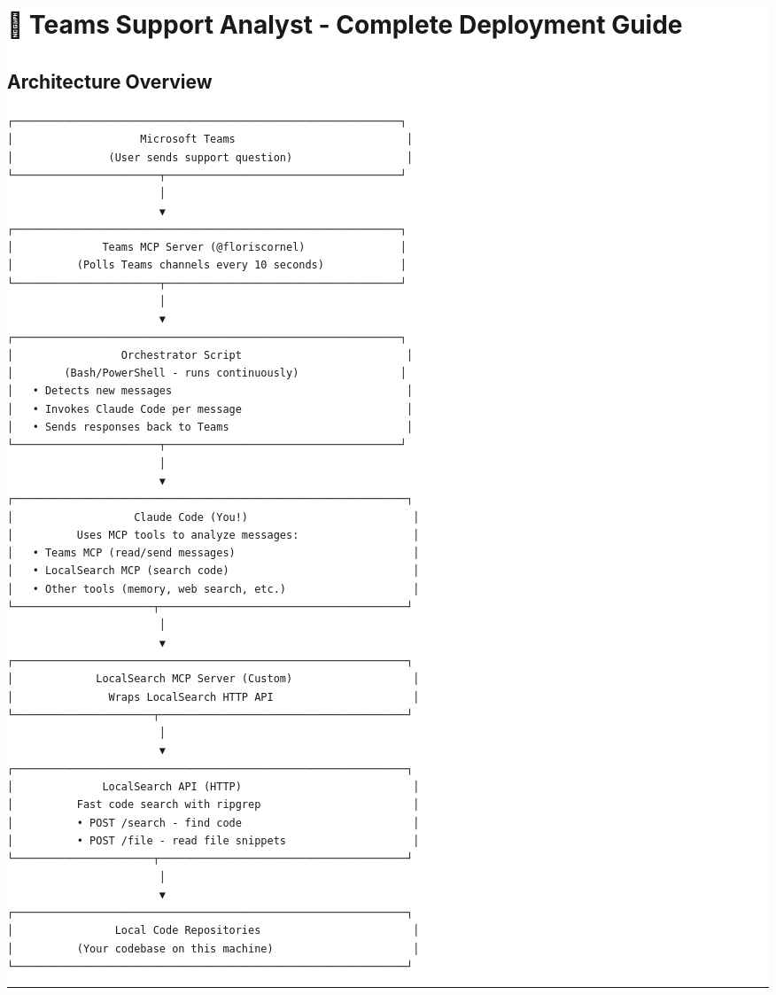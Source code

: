 # 🚀 Teams Support Analyst - Complete Deployment Guide

## Architecture Overview

```
┌─────────────────────────────────────────────────────────────┐
│                    Microsoft Teams                           │
│               (User sends support question)                  │
└───────────────────────┬─────────────────────────────────────┘
                        │
                        ▼
┌─────────────────────────────────────────────────────────────┐
│              Teams MCP Server (@floriscornel)               │
│          (Polls Teams channels every 10 seconds)            │
└───────────────────────┬─────────────────────────────────────┘
                        │
                        ▼
┌─────────────────────────────────────────────────────────────┐
│                 Orchestrator Script                          │
│        (Bash/PowerShell - runs continuously)                │
│   • Detects new messages                                     │
│   • Invokes Claude Code per message                          │
│   • Sends responses back to Teams                            │
└───────────────────────┬─────────────────────────────────────┘
                        │
                        ▼
┌──────────────────────────────────────────────────────────────┐
│                   Claude Code (You!)                          │
│          Uses MCP tools to analyze messages:                  │
│   • Teams MCP (read/send messages)                            │
│   • LocalSearch MCP (search code)                             │
│   • Other tools (memory, web search, etc.)                    │
└──────────────────────┬───────────────────────────────────────┘
                        │
                        ▼
┌──────────────────────────────────────────────────────────────┐
│             LocalSearch MCP Server (Custom)                   │
│               Wraps LocalSearch HTTP API                      │
└──────────────────────┬───────────────────────────────────────┘
                        │
                        ▼
┌──────────────────────────────────────────────────────────────┐
│              LocalSearch API (HTTP)                           │
│          Fast code search with ripgrep                        │
│          • POST /search - find code                           │
│          • POST /file - read file snippets                    │
└──────────────────────┬───────────────────────────────────────┘
                        │
                        ▼
┌──────────────────────────────────────────────────────────────┐
│                Local Code Repositories                        │
│          (Your codebase on this machine)                      │
└──────────────────────────────────────────────────────────────┘
```

---